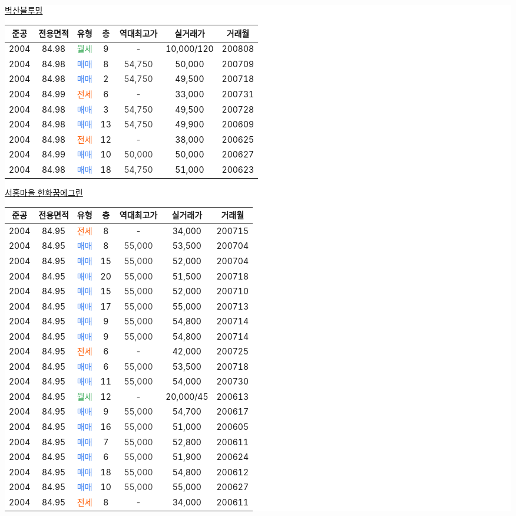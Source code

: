 [벽산블루밍](https://search.naver.com/search.naver?query=%EA%B2%BD%EA%B8%B0%EB%8F%84+%EC%9A%A9%EC%9D%B8%EC%8B%9C+%EC%88%98%EC%A7%80%EA%B5%AC+%EC%8B%A0%EB%B4%89%EB%8F%99+%EB%B2%BD%EC%82%B0%EB%B8%94%EB%A3%A8%EB%B0%8D)

|준공|전용면적|유형|층|역대최고가|실거래가|거래월|
|:---:|:---:|:---:|:---:|:---:|:---:|:---:|
|2004|84.98|<span style="color:#34a853">월세</span>|9|<span style="color:#444444">-</span>|10,000/120|200808|
|2004|84.98|<span style="color:#4285f3">매매</span>|8|<span style="color:#444444">54,750</span>|50,000|200709|
|2004|84.98|<span style="color:#4285f3">매매</span>|2|<span style="color:#444444">54,750</span>|49,500|200718|
|2004|84.99|<span style="color:#ff5a00">전세</span>|6|<span style="color:#444444">-</span>|33,000|200731|
|2004|84.98|<span style="color:#4285f3">매매</span>|3|<span style="color:#444444">54,750</span>|49,500|200728|
|2004|84.98|<span style="color:#4285f3">매매</span>|13|<span style="color:#444444">54,750</span>|49,900|200609|
|2004|84.98|<span style="color:#ff5a00">전세</span>|12|<span style="color:#444444">-</span>|38,000|200625|
|2004|84.99|<span style="color:#4285f3">매매</span>|10|<span style="color:#444444">50,000</span>|50,000|200627|
|2004|84.98|<span style="color:#4285f3">매매</span>|18|<span style="color:#444444">54,750</span>|51,000|200623|

[서홍마을 한화꿈에그린](https://search.naver.com/search.naver?query=%EA%B2%BD%EA%B8%B0%EB%8F%84+%EC%9A%A9%EC%9D%B8%EC%8B%9C+%EC%88%98%EC%A7%80%EA%B5%AC+%EC%8B%A0%EB%B4%89%EB%8F%99+%EC%84%9C%ED%99%8D%EB%A7%88%EC%9D%84+%ED%95%9C%ED%99%94%EA%BF%88%EC%97%90%EA%B7%B8%EB%A6%B0)

|준공|전용면적|유형|층|역대최고가|실거래가|거래월|
|:---:|:---:|:---:|:---:|:---:|:---:|:---:|
|2004|84.95|<span style="color:#ff5a00">전세</span>|8|<span style="color:#444444">-</span>|34,000|200715|
|2004|84.95|<span style="color:#4285f3">매매</span>|8|<span style="color:#444444">55,000</span>|53,500|200704|
|2004|84.95|<span style="color:#4285f3">매매</span>|15|<span style="color:#444444">55,000</span>|52,000|200704|
|2004|84.95|<span style="color:#4285f3">매매</span>|20|<span style="color:#444444">55,000</span>|51,500|200718|
|2004|84.95|<span style="color:#4285f3">매매</span>|15|<span style="color:#444444">55,000</span>|52,000|200710|
|2004|84.95|<span style="color:#4285f3">매매</span>|17|<span style="color:#444444">55,000</span>|55,000|200713|
|2004|84.95|<span style="color:#4285f3">매매</span>|9|<span style="color:#444444">55,000</span>|54,800|200714|
|2004|84.95|<span style="color:#4285f3">매매</span>|9|<span style="color:#444444">55,000</span>|54,800|200714|
|2004|84.95|<span style="color:#ff5a00">전세</span>|6|<span style="color:#444444">-</span>|42,000|200725|
|2004|84.95|<span style="color:#4285f3">매매</span>|6|<span style="color:#444444">55,000</span>|53,500|200718|
|2004|84.95|<span style="color:#4285f3">매매</span>|11|<span style="color:#444444">55,000</span>|54,000|200730|
|2004|84.95|<span style="color:#34a853">월세</span>|12|<span style="color:#444444">-</span>|20,000/45|200613|
|2004|84.95|<span style="color:#4285f3">매매</span>|9|<span style="color:#444444">55,000</span>|54,700|200617|
|2004|84.95|<span style="color:#4285f3">매매</span>|16|<span style="color:#444444">55,000</span>|51,000|200605|
|2004|84.95|<span style="color:#4285f3">매매</span>|7|<span style="color:#444444">55,000</span>|52,800|200611|
|2004|84.95|<span style="color:#4285f3">매매</span>|6|<span style="color:#444444">55,000</span>|51,900|200624|
|2004|84.95|<span style="color:#4285f3">매매</span>|18|<span style="color:#444444">55,000</span>|54,800|200612|
|2004|84.95|<span style="color:#4285f3">매매</span>|10|<span style="color:#444444">55,000</span>|55,000|200627|
|2004|84.95|<span style="color:#ff5a00">전세</span>|8|<span style="color:#444444">-</span>|34,000|200611|

